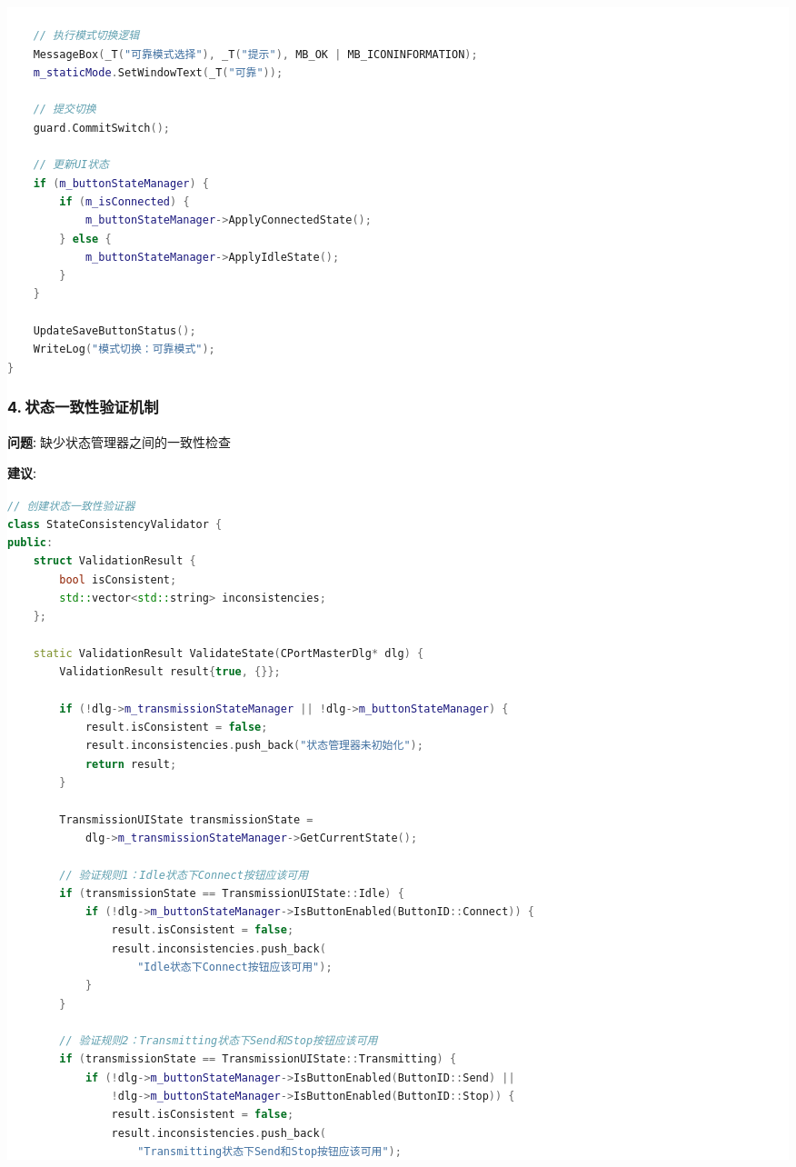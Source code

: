 ```cpp

    // 执行模式切换逻辑
    MessageBox(_T("可靠模式选择"), _T("提示"), MB_OK | MB_ICONINFORMATION);
    m_staticMode.SetWindowText(_T("可靠"));

    // 提交切换
    guard.CommitSwitch();

    // 更新UI状态
    if (m_buttonStateManager) {
        if (m_isConnected) {
            m_buttonStateManager->ApplyConnectedState();
        } else {
            m_buttonStateManager->ApplyIdleState();
        }
    }

    UpdateSaveButtonStatus();
    WriteLog("模式切换：可靠模式");
}
```

### 4. 状态一致性验证机制

**问题**: 缺少状态管理器之间的一致性检查

**建议**:
```cpp
// 创建状态一致性验证器
class StateConsistencyValidator {
public:
    struct ValidationResult {
        bool isConsistent;
        std::vector<std::string> inconsistencies;
    };

    static ValidationResult ValidateState(CPortMasterDlg* dlg) {
        ValidationResult result{true, {}};

        if (!dlg->m_transmissionStateManager || !dlg->m_buttonStateManager) {
            result.isConsistent = false;
            result.inconsistencies.push_back("状态管理器未初始化");
            return result;
        }

        TransmissionUIState transmissionState =
            dlg->m_transmissionStateManager->GetCurrentState();

        // 验证规则1：Idle状态下Connect按钮应该可用
        if (transmissionState == TransmissionUIState::Idle) {
            if (!dlg->m_buttonStateManager->IsButtonEnabled(ButtonID::Connect)) {
                result.isConsistent = false;
                result.inconsistencies.push_back(
                    "Idle状态下Connect按钮应该可用");
            }
        }

        // 验证规则2：Transmitting状态下Send和Stop按钮应该可用
        if (transmissionState == TransmissionUIState::Transmitting) {
            if (!dlg->m_buttonStateManager->IsButtonEnabled(ButtonID::Send) ||
                !dlg->m_buttonStateManager->IsButtonEnabled(ButtonID::Stop)) {
                result.isConsistent = false;
                result.inconsistencies.push_back(
                    "Transmitting状态下Send和Stop按钮应该可用");
```